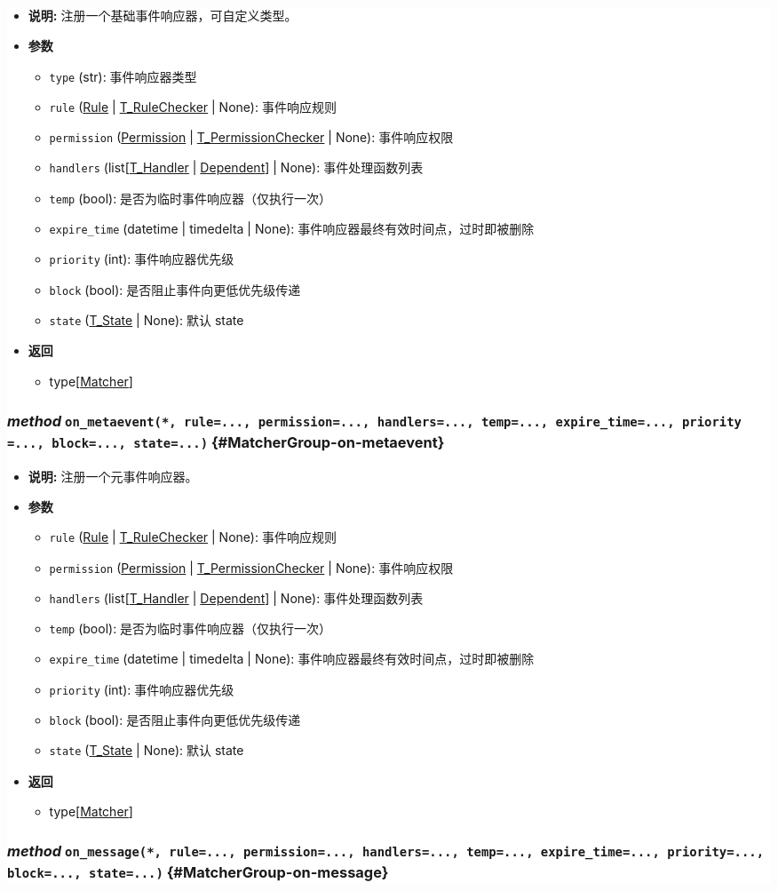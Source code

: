 - **说明:** 注册一个基础事件响应器，可自定义类型。

- **参数**

  - `type` (str): 事件响应器类型

  - `rule` ([Rule](../rule.md#Rule) | [T_RuleChecker](../typing.md#T-RuleChecker) | None): 事件响应规则

  - `permission` ([Permission](../permission.md#Permission) | [T_PermissionChecker](../typing.md#T-PermissionChecker) | None): 事件响应权限

  - `handlers` (list[[T_Handler](../typing.md#T-Handler) | [Dependent](../dependencies/index.md#Dependent)] | None): 事件处理函数列表

  - `temp` (bool): 是否为临时事件响应器（仅执行一次）

  - `expire_time` (datetime | timedelta | None): 事件响应器最终有效时间点，过时即被删除

  - `priority` (int): 事件响应器优先级

  - `block` (bool): 是否阻止事件向更低优先级传递

  - `state` ([T_State](../typing.md#T-State) | None): 默认 state

- **返回**

  - type[[Matcher](../matcher.md#Matcher)]

### _method_ `on_metaevent(*, rule=..., permission=..., handlers=..., temp=..., expire_time=..., priority=..., block=..., state=...)` {#MatcherGroup-on-metaevent}

- **说明:** 注册一个元事件响应器。

- **参数**

  - `rule` ([Rule](../rule.md#Rule) | [T_RuleChecker](../typing.md#T-RuleChecker) | None): 事件响应规则

  - `permission` ([Permission](../permission.md#Permission) | [T_PermissionChecker](../typing.md#T-PermissionChecker) | None): 事件响应权限

  - `handlers` (list[[T_Handler](../typing.md#T-Handler) | [Dependent](../dependencies/index.md#Dependent)] | None): 事件处理函数列表

  - `temp` (bool): 是否为临时事件响应器（仅执行一次）

  - `expire_time` (datetime | timedelta | None): 事件响应器最终有效时间点，过时即被删除

  - `priority` (int): 事件响应器优先级

  - `block` (bool): 是否阻止事件向更低优先级传递

  - `state` ([T_State](../typing.md#T-State) | None): 默认 state

- **返回**

  - type[[Matcher](../matcher.md#Matcher)]

### _method_ `on_message(*, rule=..., permission=..., handlers=..., temp=..., expire_time=..., priority=..., block=..., state=...)` {#MatcherGroup-on-message}
